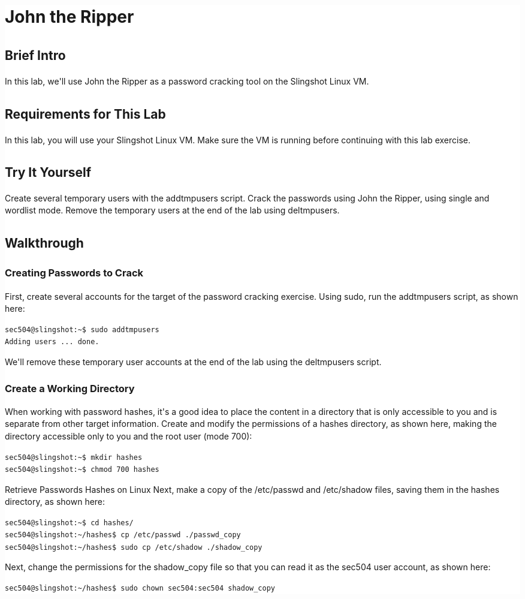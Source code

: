 # John the Ripper

## Brief Intro

In this lab, we'll use John the Ripper as a password cracking tool on the Slingshot Linux VM.

## Requirements for This Lab

In this lab, you will use your Slingshot Linux VM. Make sure the VM is running before continuing with this lab exercise.

## Try It Yourself

Create several temporary users with the addtmpusers script. Crack the passwords using John the Ripper, using single and wordlist mode. Remove the temporary users at the end of the lab using deltmpusers.

## Walkthrough

### Creating Passwords to Crack

First, create several accounts for the target of the password cracking exercise. Using sudo, run the addtmpusers script, as shown here:

    sec504@slingshot:~$ sudo addtmpusers
    Adding users ... done.

We'll remove these temporary user accounts at the end of the lab using the deltmpusers script.

### Create a Working Directory

When working with password hashes, it's a good idea to place the content in a directory that is only accessible to you and is separate from other target information. Create and modify the permissions of a hashes directory, as shown here, making the directory accessible only to you and the root user (mode 700):

    sec504@slingshot:~$ mkdir hashes
    sec504@slingshot:~$ chmod 700 hashes

Retrieve Passwords Hashes on Linux
Next, make a copy of the /etc/passwd and /etc/shadow files, saving them in the hashes directory, as shown here:

    sec504@slingshot:~$ cd hashes/
    sec504@slingshot:~/hashes$ cp /etc/passwd ./passwd_copy
    sec504@slingshot:~/hashes$ sudo cp /etc/shadow ./shadow_copy

Next, change the permissions for the shadow_copy file so that you can read it as the sec504 user account, as shown here:

    sec504@slingshot:~/hashes$ sudo chown sec504:sec504 shadow_copy
